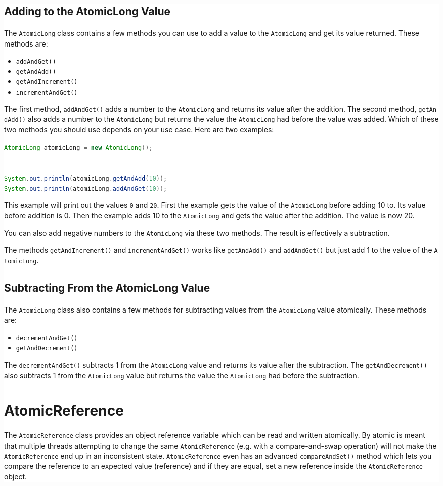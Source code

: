 ## Adding to the AtomicLong Value

The `AtomicLong` class contains a few methods you can use to add a value to the `AtomicLong` and get its value returned. These methods are:

- `addAndGet()`
- `getAndAdd()`
- `getAndIncrement()`
- `incrementAndGet()`

The first method, `addAndGet()` adds a number to the `AtomicLong` and returns its value after the addition. The second method, `getAndAdd()` also adds a number to the `AtomicLong` but returns the value the `AtomicLong` had before the value was added. Which of these two methods you should use depends on your use case. Here are two examples:

```java
AtomicLong atomicLong = new AtomicLong();


System.out.println(atomicLong.getAndAdd(10));
System.out.println(atomicLong.addAndGet(10));
```

This example will print out the values `0` and `20`. First the example gets the value of the `AtomicLong` before adding 10 to. Its value before addition is 0. Then the example adds 10 to the `AtomicLong` and gets the value after the addition. The value is now 20.

You can also add negative numbers to the `AtomicLong` via these two methods. The result is effectively a subtraction.

The methods `getAndIncrement()` and `incrementAndGet()` works like `getAndAdd()` and `addAndGet()` but just add 1 to the value of the `AtomicLong`.

## Subtracting From the AtomicLong Value

The `AtomicLong` class also contains a few methods for subtracting values from the `AtomicLong` value atomically. These methods are:

- `decrementAndGet()`
- `getAndDecrement()`

The `decrementAndGet()` subtracts 1 from the `AtomicLong` value and returns its value after the subtraction. The `getAndDecrement()` also subtracts 1 from the `AtomicLong` value but returns the value the `AtomicLong` had before the subtraction.

# AtomicReference

The `AtomicReference` class provides an object reference variable which can be read and written atomically. By atomic is meant that multiple threads attempting to change the same `AtomicReference` (e.g. with a compare-and-swap operation) will not make the `AtomicReference` end up in an inconsistent state. `AtomicReference` even has an advanced `compareAndSet()` method which lets you compare the reference to an expected value (reference) and if they are equal, set a new reference inside the `AtomicReference` object.
